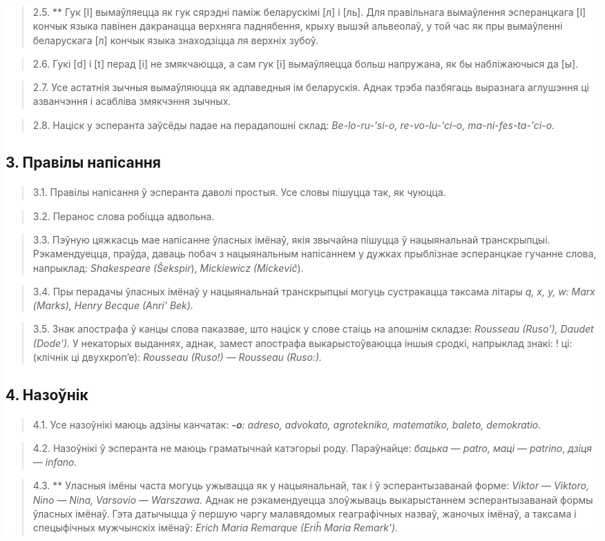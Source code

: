 > 2.5. ** Гук \[l\] вымаўляецца як гук сярэдні паміж беларускімі \[л\] і
> \[ль\]. Для правільнага вымаўлення эсперанцкага \[l\] кончык языка
> павінен дакранацца верхняга паднябення, крыху вышэй альвеолаў, у
> той час як пры вымаўленні беларускага \[л\] кончык языка знаходзіцца
> ля верхніх зубоў.

> 2.6. Гукі \[d\] і \[t\] перад \[i\] не змякчаюцца, а сам гук \[i\]
> вымаўляецца больш напружана, як бы набліжаючыся да \[ы\].

> 2.7. Усе астатнія зычныя вымаўляюцца як адпаведныя ім беларускія.
> Аднак трэба пазбягаць выразнага аглушэння ці азванчэння і
> асабліва змякчэння зычных.

> 2.8. Націск у эсперанта заўсёды падае на перадапошні склад:
> *Be-lo-ru-'si-o, re-vo-lu-'ci-o, ma-ni-fes-ta-'ci-o.*

## **3. Правілы напісання**

> 3.1. Правілы напісання ў эсперанта даволі простыя. Усе словы пішуцца
> так, як чуюцца.

> 3.2. Перанос слова робіцца адвольна.

> 3.3. Пэўную цяжкасць мае напісанне ўласных імёнаў, якія звычайна
> пішуцца ў нацыянальнай транскрыпцыі. Рэкамендуецца, праўда,
> даваць побач з нацыянальным напісаннем у дужках прыблізнае
> эсперанцкае гучанне слова, напрыклад: *Shakespeare (Ŝekspir*),
> *Mickiewicz (Mickeviĉ*).

> 3.4. Пры перадачы ўласных імёнаў у нацыянальнай транскрыпцыі могуць
> сустракацца таксама літары *q, х, у, w: Маrх (Marks), Henry Becque
> (Anri' Bek).*

> 3.5. Знак апострафа ў канцы слова паказвае, што націск у слове стаіць
> на апошнім складзе: *Rousseau (Ruso'), Daudet (Dode').* У некаторых
> выданнях, аднак, замест апострафа выкарыстоўваюцца іншыя сродкі,
> напрыклад знакі: \! ці: (клічнік ці двухкроп’е): *Rousseau
> (Ruso\!)* — *Rousseau (Ruso:).*

## 4\. Назоўнік

> 4.1. Усе назоўнікі маюць адзіны канчатак: ***-o**: adreso, advokato,
> agrotekniko, matematiko, baleto, demokratio.*

> 4.2. Назоўнікі ў эсперанта не маюць граматычнай катэгорыі роду.
> Параўнайце: *бацька* — *patro, маці — patrino*, *дзіця* —
> *infano.*

> 4.3. ** Уласныя імёны часта могуць ужывацца як у нацыянальнай, так і ў
> эсперантызаванай форме: *Viktor* — *Viktoro, Nino* — *Nina, Varsovio*
> — *Warszawa.* Аднак не рэкамендуецца злоўжываць выкарыстаннем
> эсперантызаванай формы ўласных імёнаў. Гэта датычыцца ў першую
> чаргу малавядомых геаграфічных назваў, жаночых імёнаў, а таксама і
> спецыфічных мужчынскіх імёнаў: *Erich Maria Remarque (Eriĥ Maria
> Remark').*
